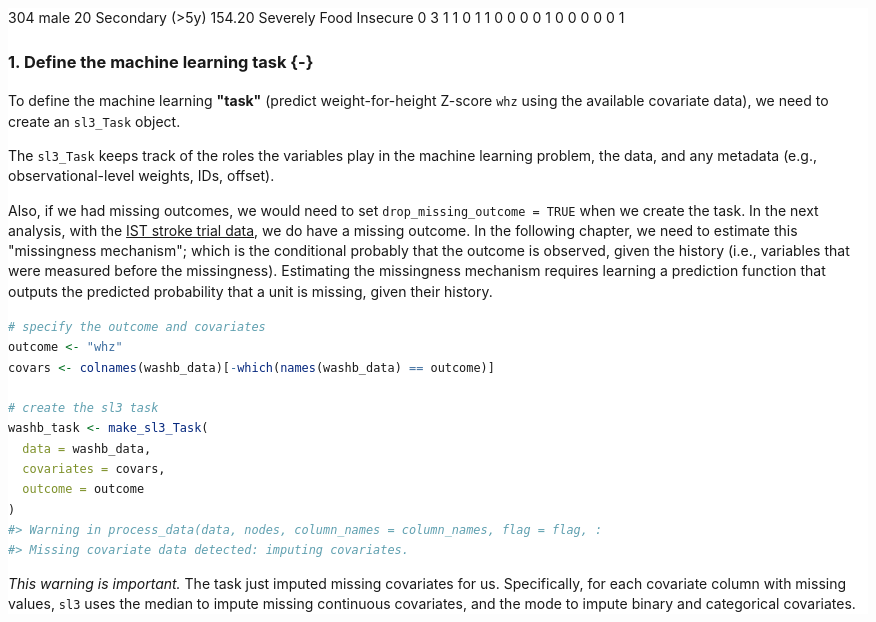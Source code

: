    <td style="text-align:right;"> 304 </td>
   <td style="text-align:left;"> male </td>
   <td style="text-align:right;"> 20 </td>
   <td style="text-align:left;"> Secondary (&gt;5y) </td>
   <td style="text-align:right;"> 154.20 </td>
   <td style="text-align:left;"> Severely Food Insecure </td>
   <td style="text-align:right;"> 0 </td>
   <td style="text-align:right;"> 3 </td>
   <td style="text-align:right;"> 1 </td>
   <td style="text-align:right;"> 1 </td>
   <td style="text-align:right;"> 0 </td>
   <td style="text-align:right;"> 1 </td>
   <td style="text-align:right;"> 1 </td>
   <td style="text-align:right;"> 0 </td>
   <td style="text-align:right;"> 0 </td>
   <td style="text-align:right;"> 0 </td>
   <td style="text-align:right;"> 0 </td>
   <td style="text-align:right;"> 1 </td>
   <td style="text-align:right;"> 0 </td>
   <td style="text-align:right;"> 0 </td>
   <td style="text-align:right;"> 0 </td>
   <td style="text-align:right;"> 0 </td>
   <td style="text-align:right;"> 0 </td>
   <td style="text-align:right;"> 1 </td>
  </tr>
</tbody>
</table></div>

### 1. Define the machine learning task {-}

To define the machine learning **"task"** (predict weight-for-height Z-score
`whz` using the available covariate data), we need to create an `sl3_Task`
object.

The `sl3_Task` keeps track of the roles the variables play in the machine
learning problem, the data, and any metadata (e.g., observational-level
weights, IDs, offset).

Also, if we had missing outcomes, we would need to set `drop_missing_outcome =
TRUE` when we create the task. In the next analysis, with the [IST stroke trial
data](#ist), we do have a missing outcome. In the following chapter, we need to
estimate this "missingness mechanism"; which is the conditional probably that
the outcome is observed, given the history (i.e., variables that were measured
before the missingness). Estimating the missingness mechanism requires learning
a prediction function that outputs the predicted probability that a unit
is missing, given their history.


```r
# specify the outcome and covariates
outcome <- "whz"
covars <- colnames(washb_data)[-which(names(washb_data) == outcome)]

# create the sl3 task
washb_task <- make_sl3_Task(
  data = washb_data,
  covariates = covars,
  outcome = outcome
)
#> Warning in process_data(data, nodes, column_names = column_names, flag = flag, :
#> Missing covariate data detected: imputing covariates.
```
*This warning is important.* The task just imputed missing covariates for us.
Specifically, for each covariate column with missing values, `sl3` uses the
median to impute missing continuous covariates, and the mode to impute binary
and categorical covariates.